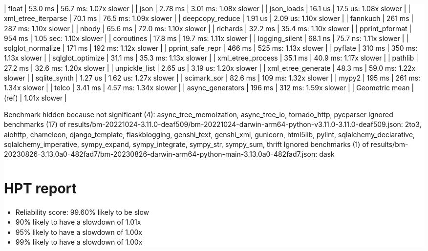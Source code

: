 | float                    | 53.0 ms                                                | 56.7 ms: 1.07x slower                                 |
| json                     | 2.78 ms                                                | 3.01 ms: 1.08x slower                                 |
| json_loads               | 16.1 us                                                | 17.5 us: 1.08x slower                                 |
| xml_etree_iterparse      | 70.1 ms                                                | 76.5 ms: 1.09x slower                                 |
| deepcopy_reduce          | 1.91 us                                                | 2.09 us: 1.10x slower                                 |
| fannkuch                 | 261 ms                                                 | 287 ms: 1.10x slower                                  |
| nbody                    | 65.6 ms                                                | 72.0 ms: 1.10x slower                                 |
| richards                 | 32.2 ms                                                | 35.4 ms: 1.10x slower                                 |
| pprint_pformat           | 954 ms                                                 | 1.05 sec: 1.10x slower                                |
| coroutines               | 17.8 ms                                                | 19.7 ms: 1.11x slower                                 |
| logging_silent           | 68.1 ns                                                | 75.7 ns: 1.11x slower                                 |
| sqlglot_normalize        | 171 ms                                                 | 192 ms: 1.12x slower                                  |
| pprint_safe_repr         | 466 ms                                                 | 525 ms: 1.13x slower                                  |
| pyflate                  | 310 ms                                                 | 350 ms: 1.13x slower                                  |
| sqlglot_optimize         | 31.1 ms                                                | 35.3 ms: 1.13x slower                                 |
| xml_etree_process        | 35.1 ms                                                | 40.9 ms: 1.17x slower                                 |
| pathlib                  | 27.2 ms                                                | 32.6 ms: 1.20x slower                                 |
| unpickle_list            | 2.65 us                                                | 3.19 us: 1.20x slower                                 |
| xml_etree_generate       | 48.3 ms                                                | 59.0 ms: 1.22x slower                                 |
| sqlite_synth             | 1.27 us                                                | 1.62 us: 1.27x slower                                 |
| scimark_sor              | 82.6 ms                                                | 109 ms: 1.32x slower                                  |
| mypy2                    | 195 ms                                                 | 261 ms: 1.34x slower                                  |
| telco                    | 3.41 ms                                                | 4.57 ms: 1.34x slower                                 |
| async_generators         | 196 ms                                                 | 312 ms: 1.59x slower                                  |
| Geometric mean           | (ref)                                                  | 1.01x slower                                          |

Benchmark hidden because not significant (4): async_tree_memoization, async_tree_io, tornado_http, pycparser
Ignored benchmarks (17) of results/bm-20221024-3.11.0-deaf509/bm-20221024-darwin-arm64-python-v3.11.0-3.11.0-deaf509.json: 2to3, aiohttp, chameleon, django_template, flaskblogging, genshi_text, genshi_xml, gunicorn, html5lib, pylint, sqlalchemy_declarative, sqlalchemy_imperative, sympy_expand, sympy_integrate, sympy_str, sympy_sum, thrift
Ignored benchmarks (1) of results/bm-20230826-3.13.0a0-482fad7/bm-20230826-darwin-arm64-python-main-3.13.0a0-482fad7.json: dask


# HPT report

- Reliability score: 99.60% likely to be slow
- 90% likely to have a slowdown of 1.01x
- 95% likely to have a slowdown of 1.00x
- 99% likely to have a slowdown of 1.00x
